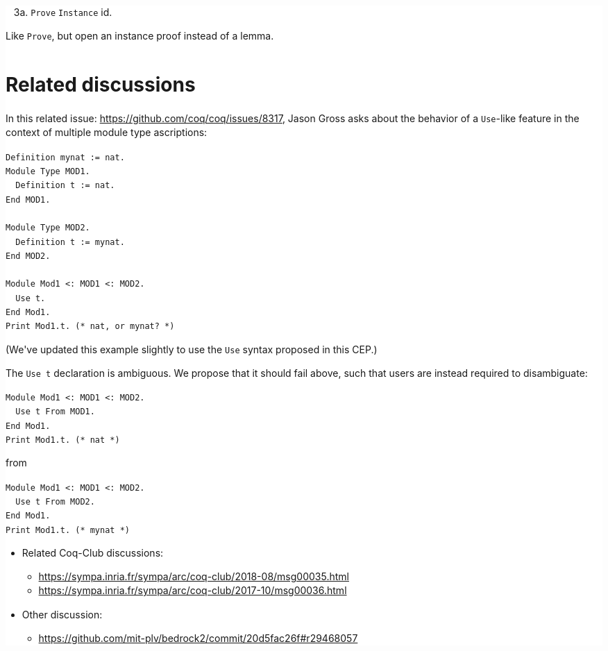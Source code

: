 &nbsp;&nbsp;&nbsp;3a. `Prove` `Instance` id.

Like `Prove`, but open an instance proof instead of a lemma.

# Related discussions

In this related issue: https://github.com/coq/coq/issues/8317, Jason Gross asks about the behavior
of a `Use`-like feature in the context of multiple module type ascriptions:
```
Definition mynat := nat.
Module Type MOD1.
  Definition t := nat.
End MOD1.

Module Type MOD2.
  Definition t := mynat.
End MOD2.

Module Mod1 <: MOD1 <: MOD2.
  Use t.
End Mod1.
Print Mod1.t. (* nat, or mynat? *)
```
(We've updated this example slightly to use the `Use` syntax proposed in this CEP.)

The `Use t` declaration is ambiguous. We propose that it should fail above, such that users
are instead required to disambiguate:

```
Module Mod1 <: MOD1 <: MOD2.
  Use t From MOD1.
End Mod1.
Print Mod1.t. (* nat *)
```

from

```
Module Mod1 <: MOD1 <: MOD2.
  Use t From MOD2.
End Mod1.
Print Mod1.t. (* mynat *)
```

* Related Coq-Club discussions:
  * https://sympa.inria.fr/sympa/arc/coq-club/2018-08/msg00035.html
  * https://sympa.inria.fr/sympa/arc/coq-club/2017-10/msg00036.html

* Other discussion:
  * https://github.com/mit-plv/bedrock2/commit/20d5fac26f#r29468057
